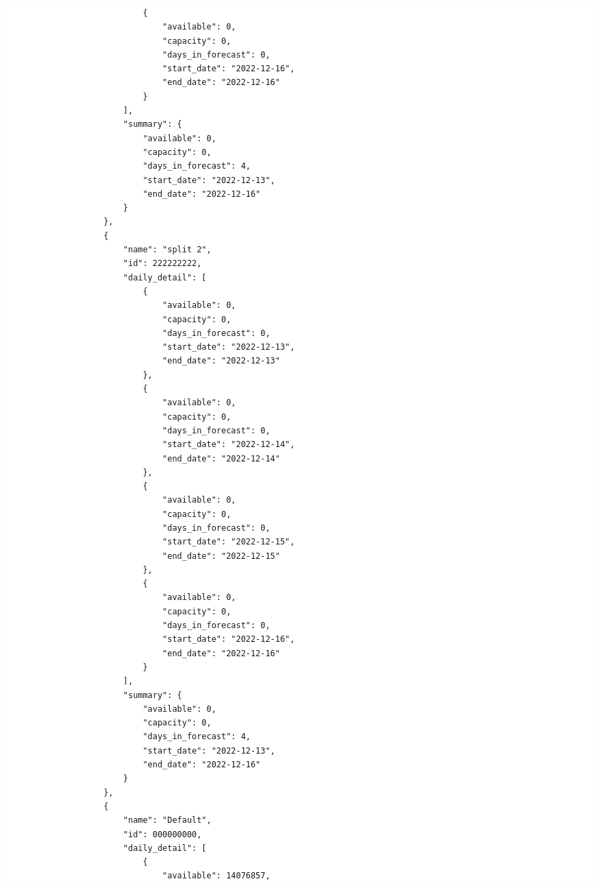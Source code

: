 ```
                            {
                                "available": 0,
                                "capacity": 0,
                                "days_in_forecast": 0,
                                "start_date": "2022-12-16",
                                "end_date": "2022-12-16"
                            }
                        ],
                        "summary": {
                            "available": 0,
                            "capacity": 0,
                            "days_in_forecast": 4,
                            "start_date": "2022-12-13",
                            "end_date": "2022-12-16"
                        }
                    },
                    {
                        "name": "split 2",
                        "id": 222222222,
                        "daily_detail": [
                            {
                                "available": 0,
                                "capacity": 0,
                                "days_in_forecast": 0,
                                "start_date": "2022-12-13",
                                "end_date": "2022-12-13"
                            },
                            {
                                "available": 0,
                                "capacity": 0,
                                "days_in_forecast": 0,
                                "start_date": "2022-12-14",
                                "end_date": "2022-12-14"
                            },
                            {
                                "available": 0,
                                "capacity": 0,
                                "days_in_forecast": 0,
                                "start_date": "2022-12-15",
                                "end_date": "2022-12-15"
                            },
                            {
                                "available": 0,
                                "capacity": 0,
                                "days_in_forecast": 0,
                                "start_date": "2022-12-16",
                                "end_date": "2022-12-16"
                            }
                        ],
                        "summary": {
                            "available": 0,
                            "capacity": 0,
                            "days_in_forecast": 4,
                            "start_date": "2022-12-13",
                            "end_date": "2022-12-16"
                        }
                    },
                    {
                        "name": "Default",
                        "id": 000000000,
                        "daily_detail": [
                            {
                                "available": 14076857,
```